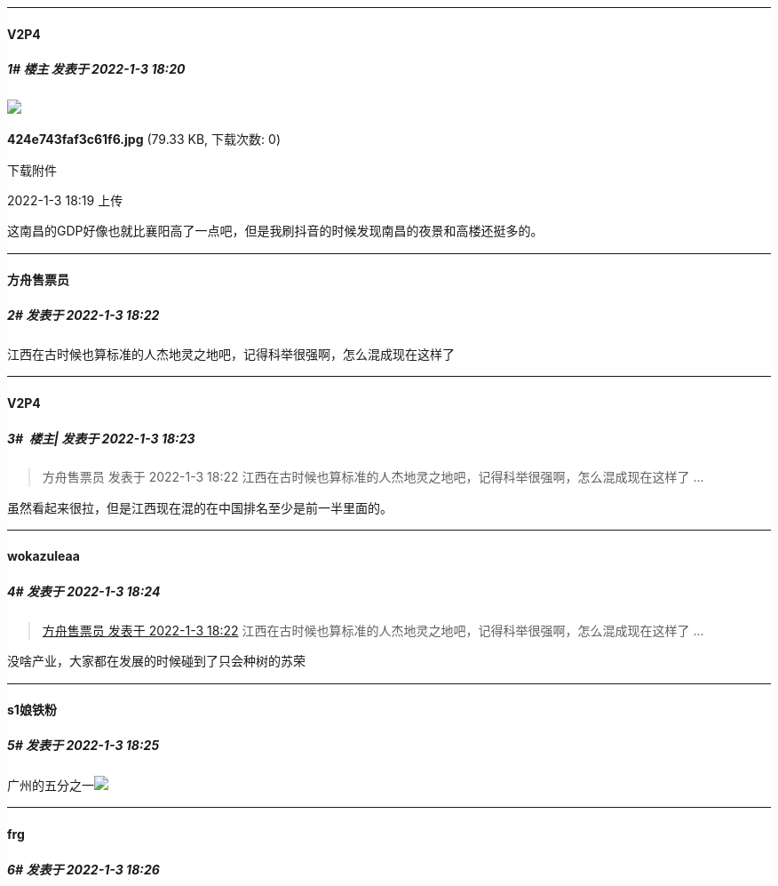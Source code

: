 

*****

####  V2P4  
##### 1#       楼主       发表于 2022-1-3 18:20

<img src="https://img.saraba1st.com/forum/202201/03/181955s317rhtmjbh667st.jpg" referrerpolicy="no-referrer">

<strong>424e743faf3c61f6.jpg</strong> (79.33 KB, 下载次数: 0)

下载附件

2022-1-3 18:19 上传

这南昌的GDP好像也就比襄阳高了一点吧，但是我刷抖音的时候发现南昌的夜景和高楼还挺多的。

*****

####  方舟售票员  
##### 2#       发表于 2022-1-3 18:22

江西在古时候也算标准的人杰地灵之地吧，记得科举很强啊，怎么混成现在这样了

*****

####  V2P4  
##### 3#         楼主| 发表于 2022-1-3 18:23

<blockquote>方舟售票员 发表于 2022-1-3 18:22
江西在古时候也算标准的人杰地灵之地吧，记得科举很强啊，怎么混成现在这样了 ...</blockquote>
虽然看起来很拉，但是江西现在混的在中国排名至少是前一半里面的。

*****

####  wokazuleaa  
##### 4#       发表于 2022-1-3 18:24

<blockquote><a href="httphttps://bbs.saraba1st.com/2b/forum.php?mod=redirect&amp;goto=findpost&amp;pid=54149949&amp;ptid=2045557" target="_blank">方舟售票员 发表于 2022-1-3 18:22</a>
江西在古时候也算标准的人杰地灵之地吧，记得科举很强啊，怎么混成现在这样了 ...</blockquote>
没啥产业，大家都在发展的时候碰到了只会种树的苏荣

*****

####  s1娘铁粉  
##### 5#       发表于 2022-1-3 18:25

广州的五分之一<img src="https://static.saraba1st.com/image/smiley/face2017/047.png" referrerpolicy="no-referrer">

*****

####  frg  
##### 6#       发表于 2022-1-3 18:26
